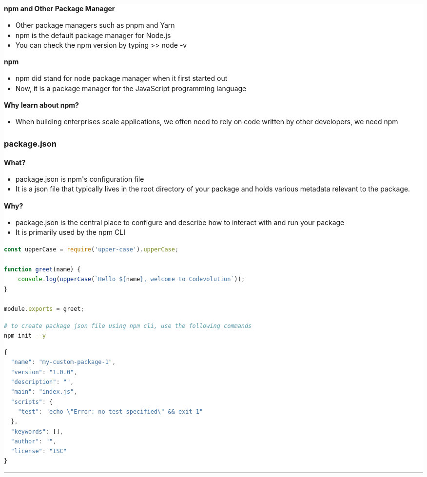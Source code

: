 **npm and Other Package Manager**

-   Other package managers such as pnpm and Yarn
-   npm is the default package manager for Node.js
-   You can check the npm version by typing >> node -v

**npm**

-   npm did stand for node package manager when it first started out
-   Now, it is a package manager for the JavaScript programming language

**Why learn about npm?**

-   When building enterprises scale applications, we often need to rely on code written by other developers, we need npm

### package.json

**What?**

-   package.json is npm's configuration file
-   It is a json file that typically lives in the root directory of your package and holds various metadata relevant to the package.

**Why?**

-   package.json is the central place to configure and describe how to interact with and run your package
-   It is primarily used by the npm CLI

```js
const upperCase = require('upper-case').upperCase;

function greet(name) {
    console.log(upperCase(`Hello ${name}, welcome to Codevolution`));
}

module.exports = greet;
```

```bash
# to create package json file using npm cli, use the following commands
npm init --y

```

```js
{
  "name": "my-custom-package-1",
  "version": "1.0.0",
  "description": "",
  "main": "index.js",
  "scripts": {
    "test": "echo \"Error: no test specified\" && exit 1"
  },
  "keywords": [],
  "author": "",
  "license": "ISC"
}
```

---